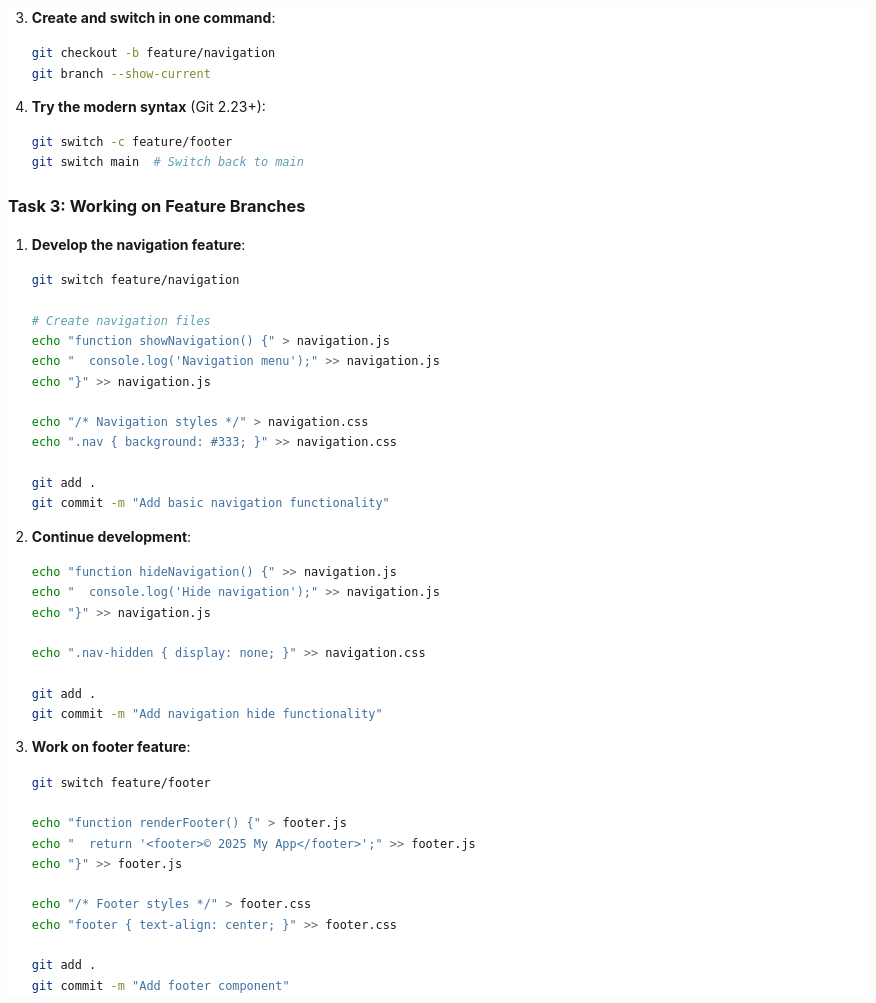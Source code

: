 3. **Create and switch in one command**:
   ```bash
   git checkout -b feature/navigation
   git branch --show-current
   ```

4. **Try the modern syntax** (Git 2.23+):
   ```bash
   git switch -c feature/footer
   git switch main  # Switch back to main
   ```

### Task 3: Working on Feature Branches

1. **Develop the navigation feature**:
   ```bash
   git switch feature/navigation
   
   # Create navigation files
   echo "function showNavigation() {" > navigation.js
   echo "  console.log('Navigation menu');" >> navigation.js
   echo "}" >> navigation.js
   
   echo "/* Navigation styles */" > navigation.css
   echo ".nav { background: #333; }" >> navigation.css
   
   git add .
   git commit -m "Add basic navigation functionality"
   ```

2. **Continue development**:
   ```bash
   echo "function hideNavigation() {" >> navigation.js
   echo "  console.log('Hide navigation');" >> navigation.js
   echo "}" >> navigation.js
   
   echo ".nav-hidden { display: none; }" >> navigation.css
   
   git add .
   git commit -m "Add navigation hide functionality"
   ```

3. **Work on footer feature**:
   ```bash
   git switch feature/footer
   
   echo "function renderFooter() {" > footer.js
   echo "  return '<footer>© 2025 My App</footer>';" >> footer.js
   echo "}" >> footer.js
   
   echo "/* Footer styles */" > footer.css
   echo "footer { text-align: center; }" >> footer.css
   
   git add .
   git commit -m "Add footer component"
   ```
